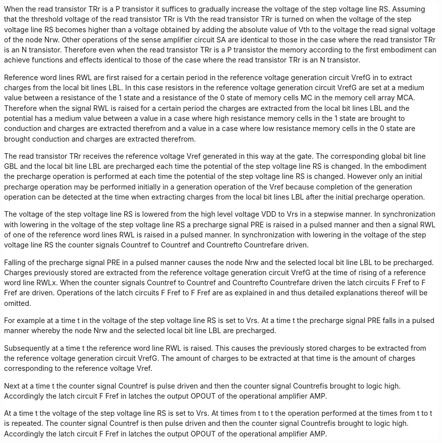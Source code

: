 When the read transistor TRr is a P transistor it suffices to gradually increase the voltage of the step voltage line RS. Assuming that the threshold voltage of the read transistor TRr is Vth the read transistor TRr is turned on when the voltage of the step voltage line RS becomes higher than a voltage obtained by adding the absolute value of Vth to the voltage the read signal voltage of the node Nrw. Other operations of the sense amplifier circuit SA are identical to those in the case where the read transistor TRr is an N transistor. Therefore even when the read transistor TRr is a P transistor the memory according to the first embodiment can achieve functions and effects identical to those of the case where the read transistor TRr is an N transistor.

Reference word lines RWL are first raised for a certain period in the reference voltage generation circuit VrefG in to extract charges from the local bit lines LBL. In this case resistors in the reference voltage generation circuit VrefG are set at a medium value between a resistance of the 1 state and a resistance of the 0 state of memory cells MC in the memory cell array MCA. Therefore when the signal RWL is raised for a certain period the charges are extracted from the local bit lines LBL and the potential has a medium value between a value in a case where high resistance memory cells in the 1 state are brought to conduction and charges are extracted therefrom and a value in a case where low resistance memory cells in the 0 state are brought conduction and charges are extracted therefrom.

The read transistor TRr receives the reference voltage Vref generated in this way at the gate. The corresponding global bit line GBL and the local bit line LBL are precharged each time the potential of the step voltage line RS is changed. In the embodiment the precharge operation is performed at each time the potential of the step voltage line RS is changed. However only an initial precharge operation may be performed initially in a generation operation of the Vref because completion of the generation operation can be detected at the time when extracting charges from the local bit lines LBL after the initial precharge operation.

The voltage of the step voltage line RS is lowered from the high level voltage VDD to Vrs in a stepwise manner. In synchronization with lowering in the voltage of the step voltage line RS a precharge signal PRE is raised in a pulsed manner and then a signal RWL of one of the reference word lines RWL is raised in a pulsed manner. In synchronization with lowering in the voltage of the step voltage line RS the counter signals Countref to Countref and Countrefto Countrefare driven.

Falling of the precharge signal PRE in a pulsed manner causes the node Nrw and the selected local bit line LBL to be precharged. Charges previously stored are extracted from the reference voltage generation circuit VrefG at the time of rising of a reference word line RWLx. When the counter signals Countref to Countref and Countrefto Countrefare driven the latch circuits F Fref to F Fref are driven. Operations of the latch circuits F Fref to F Fref are as explained in and thus detailed explanations thereof will be omitted.

For example at a time t in the voltage of the step voltage line RS is set to Vrs. At a time t the precharge signal PRE falls in a pulsed manner whereby the node Nrw and the selected local bit line LBL are precharged.

Subsequently at a time t the reference word line RWL is raised. This causes the previously stored charges to be extracted from the reference voltage generation circuit VrefG. The amount of charges to be extracted at that time is the amount of charges corresponding to the reference voltage Vref.

Next at a time t the counter signal Countref is pulse driven and then the counter signal Countrefis brought to logic high. Accordingly the latch circuit F Fref in latches the output OPOUT of the operational amplifier AMP.

At a time t the voltage of the step voltage line RS is set to Vrs. At times from t to t the operation performed at the times from t to t is repeated. The counter signal Countref is then pulse driven and then the counter signal Countrefis brought to logic high. Accordingly the latch circuit F Fref in latches the output OPOUT of the operational amplifier AMP.
